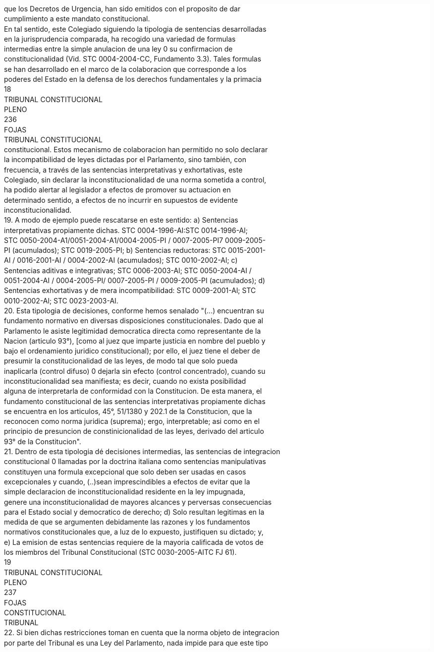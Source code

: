 que los Decretos de Urgencia, han sido emitidos con el proposito de dar  
cumplimiento a este mandato constitucional.  
En tal sentido, este Colegiado siguiendo la tipologia de sentencias desarrolladas  
en la jurisprudencia comparada, ha recogido una variedad de formulas  
intermedias entre la simple anulacion de una ley 0 su confirmacion de  
constitucionalidad (Vid. STC 0004-2004-CC, Fundamento 3.3). Tales formulas  
se han desarrollado en el marco de la colaboracion que corresponde a los  
poderes del Estado en la defensa de los derechos fundamentales y la primacia  
18  
TRIBUNAL CONSTITUCIONAL  
PLENO  
236  
FOJAS  
TRIBUNAL CONSTITUCIONAL  
constitucional. Estos mecanismo de colaboracion han permitido no solo declarar  
la incompatibilidad de leyes dictadas por el Parlamento, sino también, con  
frecuencia, a través de las sentencias interpretativas y exhortativas, este  
Colegiado, sin declarar la inconstitucionalidad de una norma sometida a control,  
ha podido alertar al legislador a efectos de promover su actuacion en  
determinado sentido, a efectos de no incurrir en supuestos de evidente  
inconstitucionalidad.  
19. A modo de ejemplo puede rescatarse en este sentido: a) Sentencias  
interpretativas propiamente dichas. STC 0004-1996-AI:STC 0014-1996-Al;  
STC 0050-2004-A1/0051-2004-A1/0004-2005-PI / 0007-2005-PI7 0009-2005-  
PI (acumulados); STC 0019-2005-PI; b) Sentencias reductoras: STC 0015-2001-  
AI / 0016-2001-AI / 0004-2002-AI (acumulados); STC 0010-2002-Al; c)  
Sentencias aditivas e integrativas; STC 0006-2003-Al; STC 0050-2004-AI /  
0051-2004-AI / 0004-2005-PI/ 0007-2005-PI / 0009-2005-PI (acumulados); d)  
Sentencias exhortativas y de mera incompatibilidad: STC 0009-2001-Al; STC  
0010-2002-Al; STC 0023-2003-AI.  
20. Esta tipologia de decisiones, conforme hemos senalado "(...) encuentran su  
fundamento normativo en diversas disposiciones constitucionales. Dado que al  
Parlamento le asiste legitimidad democratica directa como representante de la  
Nacion (articulo 93°), [como al juez que imparte justicia en nombre del pueblo y  
bajo el ordenamiento juridico constitucional); por ello, el juez tiene el deber de  
presumir la constitucionalidad de las leyes, de modo tal que solo pueda  
inaplicarla (control difuso) 0 dejarla sin efecto (control concentrado), cuando su  
inconstitucionalidad sea manifiesta; es decir, cuando no exista posibilidad  
alguna de interpretarla de conformidad con la Constitucion. De esta manera, el  
fundamento constitucional de las sentencias interpretativas propiamente dichas  
se encuentra en los articulos, 45°, 51/1380 y 202.1 de la Constitucion, que la  
reconocen como norma juridica (suprema); ergo, interpretable; asi como en el  
principio de presuncion de constinicionalidad de las leyes, derivado del articulo  
93° de la Constitucion".  
21. Dentro de esta tipologia dé decisiones intermedias, las sentencias de integracion  
constitucional 0 llamadas por la doctrina italiana como sentencias manipulativas  
constituyen una formula excepcional que solo deben ser usadas en casos  
excepcionales y cuando, (..)sean imprescindibles a efectos de evitar que la  
simple declaracion de inconstitucionalidad residente en la ley impugnada,  
genere una inconstitucionalidad de mayores alcances y perversas consecuencias  
para el Estado social y democratico de derecho; d) Solo resultan legitimas en la  
medida de que se argumenten debidamente las razones y los fundamentos  
normativos constitucionales que, a luz de lo expuesto, justifiquen su dictado; y,  
e) La emision de estas sentencias requiere de la mayoria calificada de votos de  
los miembros del Tribunal Constitucional (STC 0030-2005-AITC FJ 61).  
19  
TRIBUNAL CONSTITUCIONAL  
PLENO  
237  
FOJAS  
CONSTITUCIONAL  
TRIBUNAL  
22. Si bien dichas restricciones toman en cuenta que la norma objeto de integracion  
por parte del Tribunal es una Ley del Parlamento, nada impide para que este tipo  